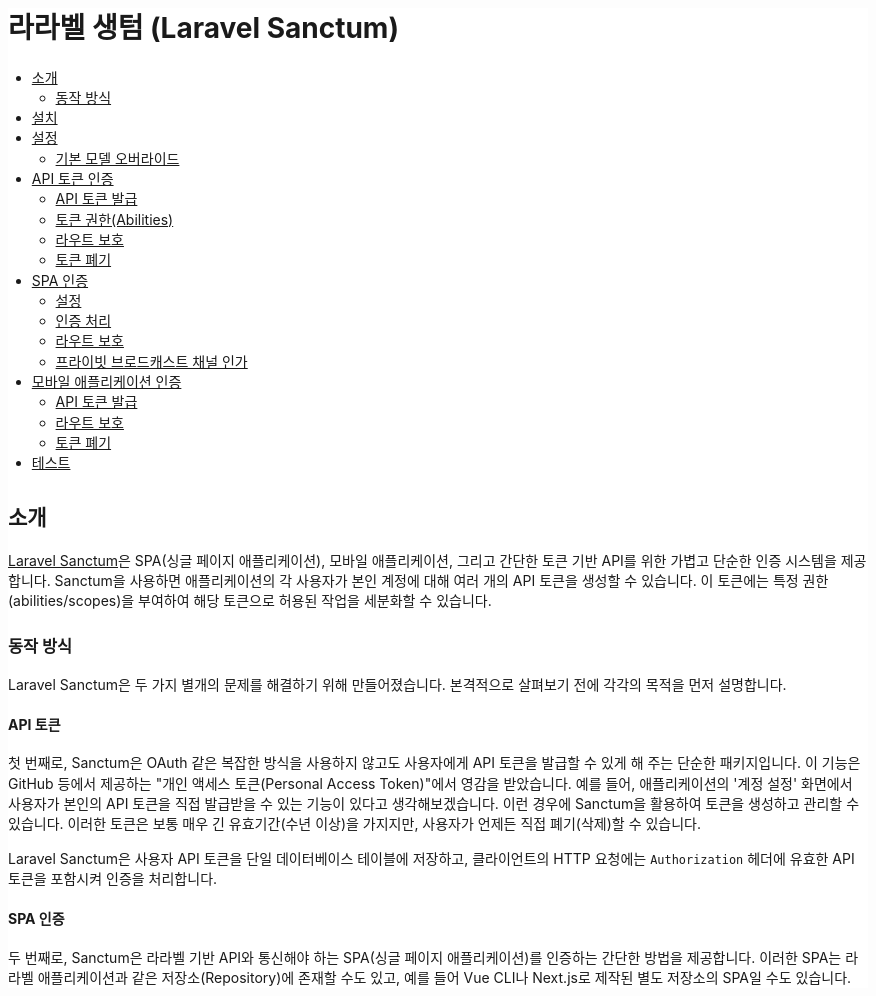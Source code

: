 # 라라벨 생텀 (Laravel Sanctum)

- [소개](#introduction)
    - [동작 방식](#how-it-works)
- [설치](#installation)
- [설정](#configuration)
    - [기본 모델 오버라이드](#overriding-default-models)
- [API 토큰 인증](#api-token-authentication)
    - [API 토큰 발급](#issuing-api-tokens)
    - [토큰 권한(Abilities)](#token-abilities)
    - [라우트 보호](#protecting-routes)
    - [토큰 폐기](#revoking-tokens)
- [SPA 인증](#spa-authentication)
    - [설정](#spa-configuration)
    - [인증 처리](#spa-authenticating)
    - [라우트 보호](#protecting-spa-routes)
    - [프라이빗 브로드캐스트 채널 인가](#authorizing-private-broadcast-channels)
- [모바일 애플리케이션 인증](#mobile-application-authentication)
    - [API 토큰 발급](#issuing-mobile-api-tokens)
    - [라우트 보호](#protecting-mobile-api-routes)
    - [토큰 폐기](#revoking-mobile-api-tokens)
- [테스트](#testing)

<a name="introduction"></a>
## 소개

[Laravel Sanctum](https://github.com/laravel/sanctum)은 SPA(싱글 페이지 애플리케이션), 모바일 애플리케이션, 그리고 간단한 토큰 기반 API를 위한 가볍고 단순한 인증 시스템을 제공합니다. Sanctum을 사용하면 애플리케이션의 각 사용자가 본인 계정에 대해 여러 개의 API 토큰을 생성할 수 있습니다. 이 토큰에는 특정 권한(abilities/scopes)을 부여하여 해당 토큰으로 허용된 작업을 세분화할 수 있습니다.

<a name="how-it-works"></a>
### 동작 방식

Laravel Sanctum은 두 가지 별개의 문제를 해결하기 위해 만들어졌습니다. 본격적으로 살펴보기 전에 각각의 목적을 먼저 설명합니다.

<a name="how-it-works-api-tokens"></a>
#### API 토큰

첫 번째로, Sanctum은 OAuth 같은 복잡한 방식을 사용하지 않고도 사용자에게 API 토큰을 발급할 수 있게 해 주는 단순한 패키지입니다. 이 기능은 GitHub 등에서 제공하는 "개인 액세스 토큰(Personal Access Token)"에서 영감을 받았습니다. 예를 들어, 애플리케이션의 '계정 설정' 화면에서 사용자가 본인의 API 토큰을 직접 발급받을 수 있는 기능이 있다고 생각해보겠습니다. 이런 경우에 Sanctum을 활용하여 토큰을 생성하고 관리할 수 있습니다. 이러한 토큰은 보통 매우 긴 유효기간(수년 이상)을 가지지만, 사용자가 언제든 직접 폐기(삭제)할 수 있습니다.

Laravel Sanctum은 사용자 API 토큰을 단일 데이터베이스 테이블에 저장하고, 클라이언트의 HTTP 요청에는 `Authorization` 헤더에 유효한 API 토큰을 포함시켜 인증을 처리합니다.

<a name="how-it-works-spa-authentication"></a>
#### SPA 인증

두 번째로, Sanctum은 라라벨 기반 API와 통신해야 하는 SPA(싱글 페이지 애플리케이션)를 인증하는 간단한 방법을 제공합니다. 이러한 SPA는 라라벨 애플리케이션과 같은 저장소(Repository)에 존재할 수도 있고, 예를 들어 Vue CLI나 Next.js로 제작된 별도 저장소의 SPA일 수도 있습니다.
